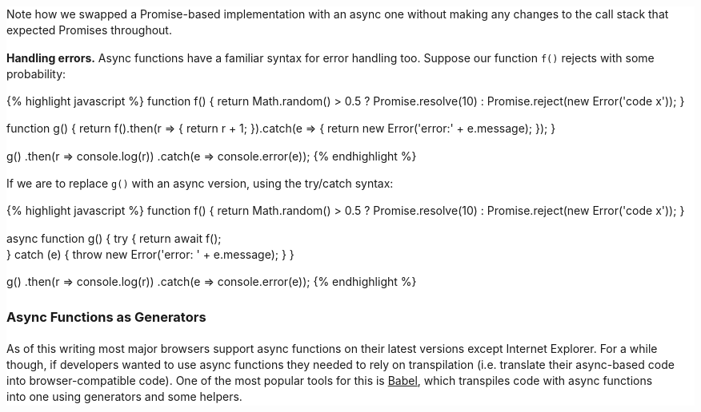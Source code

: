 Note how we swapped a Promise-based implementation with an async one without making any changes to the call stack that expected Promises throughout.

**Handling errors.** Async functions have a familiar syntax for error handling too. Suppose our function `f()` rejects with some probability:

{% highlight javascript %}
function f() {
    return Math.random() > 0.5 ? 
       	Promise.resolve(10) : 
        Promise.reject(new Error('code x'));
}

function g() {
    return f().then(r => {
        return r + 1;
    }).catch(e => {
    	return new Error('error:' + e.message);
    });
}
  
g()
    .then(r => console.log(r))
    .catch(e => console.error(e));
{% endhighlight %}

If we are to replace `g()` with an async version, using the try/catch syntax:

{% highlight javascript %}
function f() {
    return Math.random() > 0.5 ? 
       	Promise.resolve(10) : 
        Promise.reject(new Error('code x'));
}

async function g() {
	try {
  	    return await f();    
    } catch (e) {
        throw new Error('error: ' + e.message);
    }
}
  
g()
    .then(r => console.log(r))
    .catch(e => console.error(e));
{% endhighlight %}

### Async Functions as Generators

As of this writing most major browsers support async functions on their latest versions except Internet Explorer. For a while though, if developers wanted to use async functions they needed to rely on transpilation (i.e. translate their async-based code into browser-compatible code). One of the most popular tools for this is [Babel](https://babeljs.io/en/repl), which transpiles code with async functions into one using generators and some helpers.
